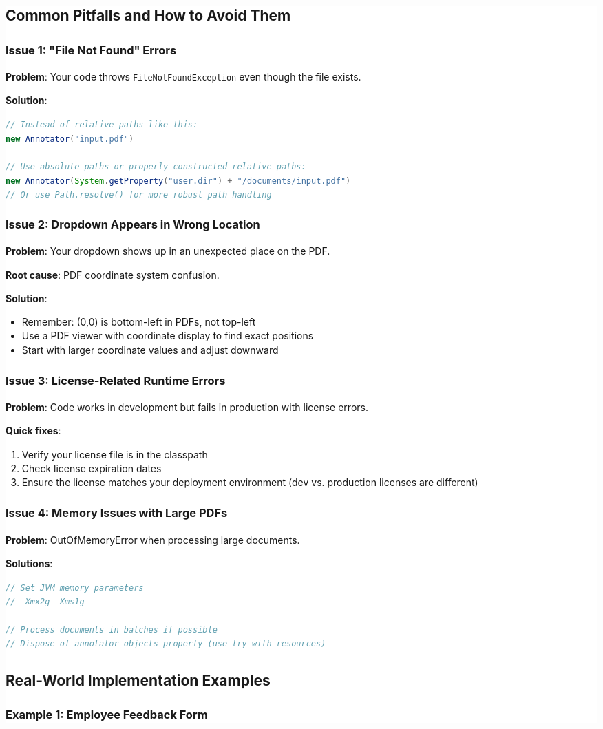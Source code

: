 ## Common Pitfalls and How to Avoid Them

### Issue 1: "File Not Found" Errors

**Problem**: Your code throws `FileNotFoundException` even though the file exists.

**Solution**: 
```java
// Instead of relative paths like this:
new Annotator("input.pdf")

// Use absolute paths or properly constructed relative paths:
new Annotator(System.getProperty("user.dir") + "/documents/input.pdf")
// Or use Path.resolve() for more robust path handling
```

### Issue 2: Dropdown Appears in Wrong Location

**Problem**: Your dropdown shows up in an unexpected place on the PDF.

**Root cause**: PDF coordinate system confusion.

**Solution**: 
- Remember: (0,0) is bottom-left in PDFs, not top-left
- Use a PDF viewer with coordinate display to find exact positions
- Start with larger coordinate values and adjust downward

### Issue 3: License-Related Runtime Errors

**Problem**: Code works in development but fails in production with license errors.

**Quick fixes**:
1. Verify your license file is in the classpath
2. Check license expiration dates
3. Ensure the license matches your deployment environment (dev vs. production licenses are different)

### Issue 4: Memory Issues with Large PDFs

**Problem**: OutOfMemoryError when processing large documents.

**Solutions**:
```java
// Set JVM memory parameters
// -Xmx2g -Xms1g

// Process documents in batches if possible
// Dispose of annotator objects properly (use try-with-resources)
```

## Real-World Implementation Examples

### Example 1: Employee Feedback Form
